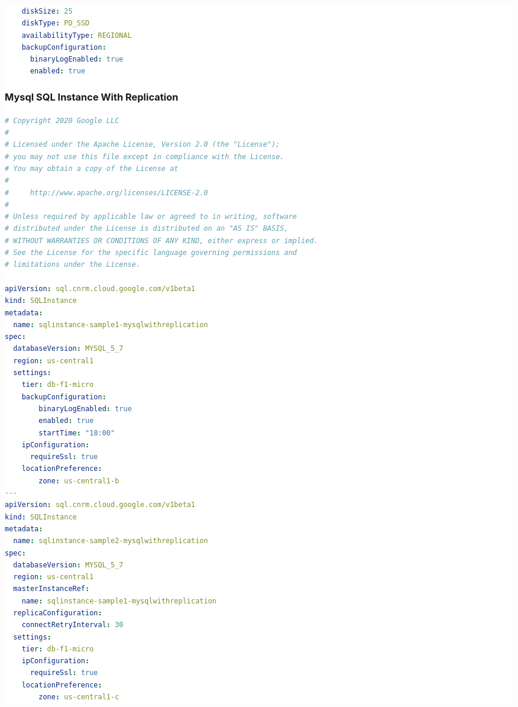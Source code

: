 ```yaml
    diskSize: 25
    diskType: PD_SSD
    availabilityType: REGIONAL
    backupConfiguration:
      binaryLogEnabled: true
      enabled: true
```

### Mysql SQL Instance With Replication
```yaml
# Copyright 2020 Google LLC
#
# Licensed under the Apache License, Version 2.0 (the "License");
# you may not use this file except in compliance with the License.
# You may obtain a copy of the License at
#
#     http://www.apache.org/licenses/LICENSE-2.0
#
# Unless required by applicable law or agreed to in writing, software
# distributed under the License is distributed on an "AS IS" BASIS,
# WITHOUT WARRANTIES OR CONDITIONS OF ANY KIND, either express or implied.
# See the License for the specific language governing permissions and
# limitations under the License.

apiVersion: sql.cnrm.cloud.google.com/v1beta1
kind: SQLInstance
metadata:
  name: sqlinstance-sample1-mysqlwithreplication
spec:
  databaseVersion: MYSQL_5_7
  region: us-central1
  settings:
    tier: db-f1-micro
    backupConfiguration:
        binaryLogEnabled: true
        enabled: true
        startTime: "18:00"
    ipConfiguration:
      requireSsl: true
    locationPreference:
        zone: us-central1-b
---
apiVersion: sql.cnrm.cloud.google.com/v1beta1
kind: SQLInstance
metadata:
  name: sqlinstance-sample2-mysqlwithreplication
spec:
  databaseVersion: MYSQL_5_7
  region: us-central1
  masterInstanceRef: 
    name: sqlinstance-sample1-mysqlwithreplication
  replicaConfiguration:
    connectRetryInterval: 30
  settings:
    tier: db-f1-micro
    ipConfiguration:
      requireSsl: true
    locationPreference:
        zone: us-central1-c
```
